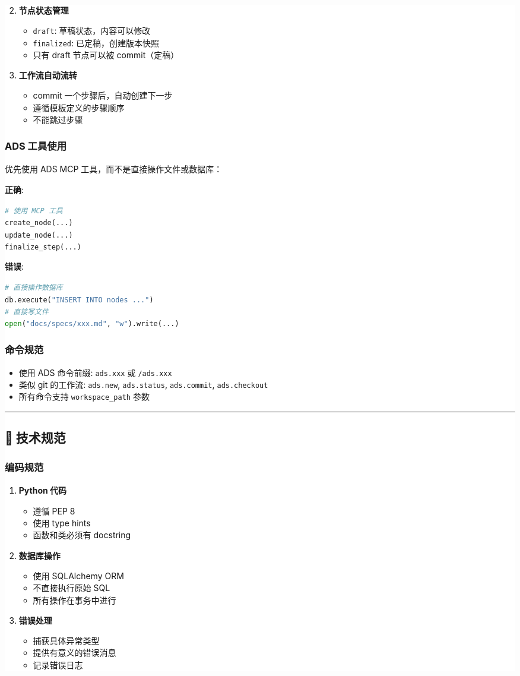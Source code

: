 2. **节点状态管理**
   - `draft`: 草稿状态，内容可以修改
   - `finalized`: 已定稿，创建版本快照
   - 只有 draft 节点可以被 commit（定稿）

3. **工作流自动流转**
   - commit 一个步骤后，自动创建下一步
   - 遵循模板定义的步骤顺序
   - 不能跳过步骤

### ADS 工具使用

优先使用 ADS MCP 工具，而不是直接操作文件或数据库：

**正确**:
```python
# 使用 MCP 工具
create_node(...)
update_node(...)
finalize_step(...)
```

**错误**:
```python
# 直接操作数据库
db.execute("INSERT INTO nodes ...")
# 直接写文件
open("docs/specs/xxx.md", "w").write(...)
```

### 命令规范

- 使用 ADS 命令前缀: `ads.xxx` 或 `/ads.xxx`
- 类似 git 的工作流: `ads.new`, `ads.status`, `ads.commit`, `ads.checkout`
- 所有命令支持 `workspace_path` 参数

---

## 🔧 技术规范

### 编码规范

1. **Python 代码**
   - 遵循 PEP 8
   - 使用 type hints
   - 函数和类必须有 docstring

2. **数据库操作**
   - 使用 SQLAlchemy ORM
   - 不直接执行原始 SQL
   - 所有操作在事务中进行

3. **错误处理**
   - 捕获具体异常类型
   - 提供有意义的错误消息
   - 记录错误日志

